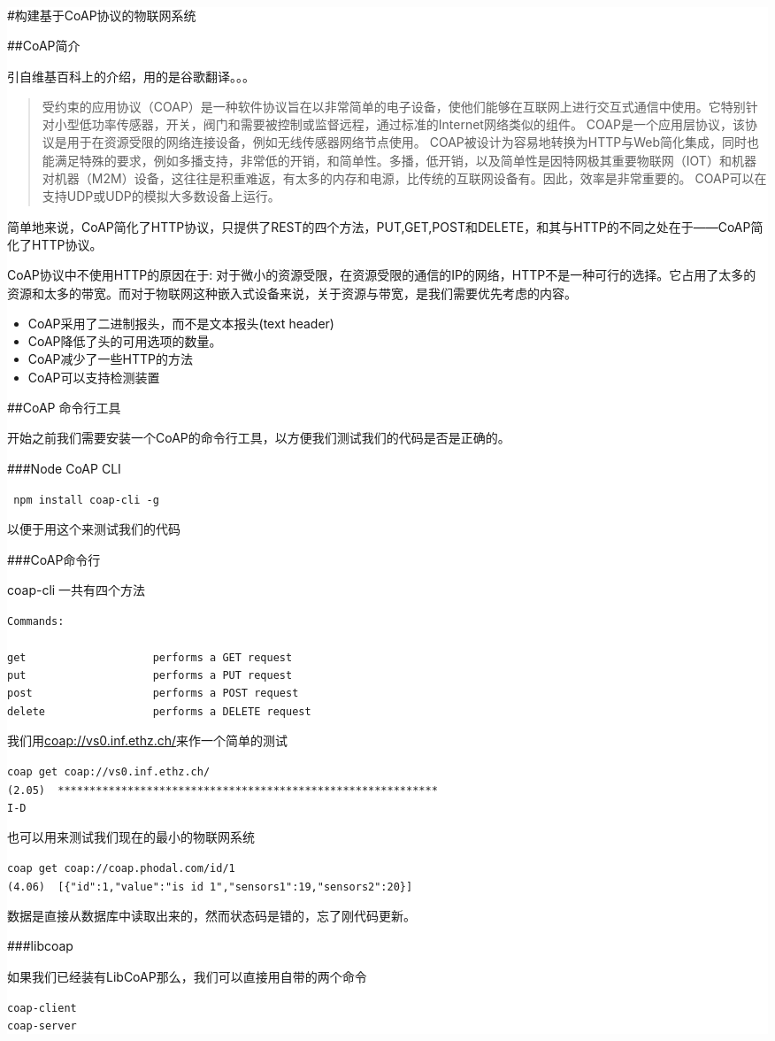 #构建基于CoAP协议的物联网系统

##CoAP简介

引自维基百科上的介绍，用的是谷歌翻译。。。

> 受约束的应用协议（COAP）是一种软件协议旨在以非常简单的电子设备，使他们能够在互联网上进行交互式通信中使用。它特别针对小型低功率传感器，开关，阀门和需要被控制或监督远程，通过标准的Internet网络类似的组件。 COAP是一个应用层协议，该协议是用于在资源受限的网络连接设备，例如无线传感器网络节点使用。 COAP被设计为容易地转换为HTTP与Web简化集成，同时也能满足特殊的要求，例如多播支持，非常低的开销，和简单性。多播，低开销，以及简单性是因特网极其重要物联网（IOT）和机器对机器（M2M）设备，这往往是积重难返，有太多的内存和电源，比传统的互联网设备有。因此，效率是非常重要的。 COAP可以在支持UDP或UDP的模拟大多数设备上运行。

简单地来说，CoAP简化了HTTP协议，只提供了REST的四个方法，PUT,GET,POST和DELETE，和其与HTTP的不同之处在于——CoAP简化了HTTP协议。

CoAP协议中不使用HTTP的原因在于: 对于微小的资源受限，在资源受限的通信的IP的网络，HTTP不是一种可行的选择。它占用了太多的资源和太多的带宽。而对于物联网这种嵌入式设备来说，关于资源与带宽，是我们需要优先考虑的内容。

 - CoAP采用了二进制报头，而不是文本报头(text header)
 - CoAP降低了头的可用选项的数量。
 - CoAP减少了一些HTTP的方法
 - CoAP可以支持检测装置
 

##CoAP 命令行工具


开始之前我们需要安装一个CoAP的命令行工具，以方便我们测试我们的代码是否是正确的。

###Node CoAP CLI

     npm install coap-cli -g 

以便于用这个来测试我们的代码

###CoAP命令行

coap-cli 一共有四个方法

    Commands:

    get                    performs a GET request
    put                    performs a PUT request
    post                   performs a POST request
    delete                 performs a DELETE request

我们用[coap://vs0.inf.ethz.ch/](coap://vs0.inf.ethz.ch/)来作一个简单的测试

    coap get coap://vs0.inf.ethz.ch/
    (2.05)	************************************************************
    I-D

也可以用来测试我们现在的最小的物联网系统

    coap get coap://coap.phodal.com/id/1
    (4.06)	[{"id":1,"value":"is id 1","sensors1":19,"sensors2":20}]

数据是直接从数据库中读取出来的，然而状态码是错的，忘了刚代码更新。

###libcoap 

如果我们已经装有LibCoAP那么，我们可以直接用自带的两个命令

    coap-client 
    coap-server
